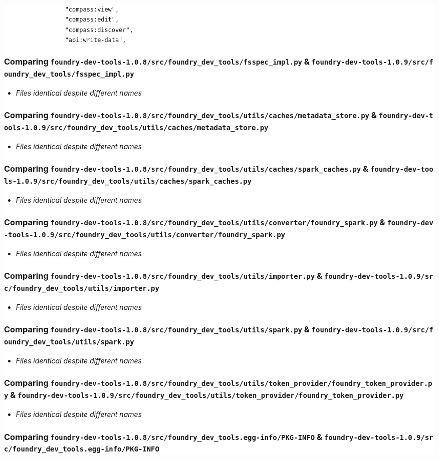 ```diff
                 "compass:view",
                 "compass:edit",
                 "compass:discover",
                 "api:write-data",
```

### Comparing `foundry-dev-tools-1.0.8/src/foundry_dev_tools/fsspec_impl.py` & `foundry-dev-tools-1.0.9/src/foundry_dev_tools/fsspec_impl.py`

 * *Files identical despite different names*

### Comparing `foundry-dev-tools-1.0.8/src/foundry_dev_tools/utils/caches/metadata_store.py` & `foundry-dev-tools-1.0.9/src/foundry_dev_tools/utils/caches/metadata_store.py`

 * *Files identical despite different names*

### Comparing `foundry-dev-tools-1.0.8/src/foundry_dev_tools/utils/caches/spark_caches.py` & `foundry-dev-tools-1.0.9/src/foundry_dev_tools/utils/caches/spark_caches.py`

 * *Files identical despite different names*

### Comparing `foundry-dev-tools-1.0.8/src/foundry_dev_tools/utils/converter/foundry_spark.py` & `foundry-dev-tools-1.0.9/src/foundry_dev_tools/utils/converter/foundry_spark.py`

 * *Files identical despite different names*

### Comparing `foundry-dev-tools-1.0.8/src/foundry_dev_tools/utils/importer.py` & `foundry-dev-tools-1.0.9/src/foundry_dev_tools/utils/importer.py`

 * *Files identical despite different names*

### Comparing `foundry-dev-tools-1.0.8/src/foundry_dev_tools/utils/spark.py` & `foundry-dev-tools-1.0.9/src/foundry_dev_tools/utils/spark.py`

 * *Files identical despite different names*

### Comparing `foundry-dev-tools-1.0.8/src/foundry_dev_tools/utils/token_provider/foundry_token_provider.py` & `foundry-dev-tools-1.0.9/src/foundry_dev_tools/utils/token_provider/foundry_token_provider.py`

 * *Files identical despite different names*

### Comparing `foundry-dev-tools-1.0.8/src/foundry_dev_tools.egg-info/PKG-INFO` & `foundry-dev-tools-1.0.9/src/foundry_dev_tools.egg-info/PKG-INFO`

